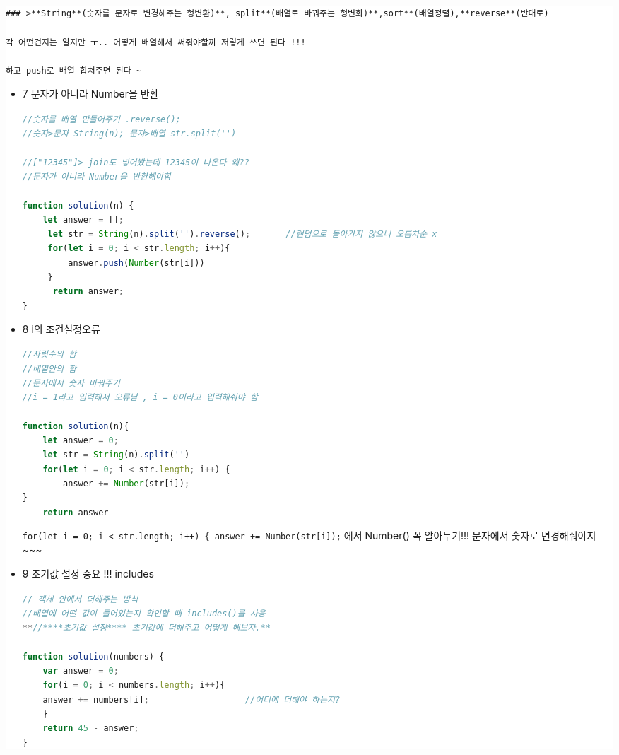     ### >**String**(숫자를 문자로 변경해주는 형변환)**, split**(배열로 바꿔주는 형변화)**,sort**(배열정렬),**reverse**(반대로)
    
    각 어떤건지는 알지만 ㅜ.. 어떻게 배열해서 써줘야할까 저렇게 쓰면 된다 !!!
    
    하고 push로 배열 합쳐주면 된다 ~
    
- 7 문자가 아니라 Number을 반환
    
    ```jsx
    //숫자를 배열 만들어주기 .reverse();
    //숫자>문자 String(n); 문자>배열 str.split('')
    
    //["12345"]> join도 넣어봤는데 12345이 나온다 왜??
    //문자가 아니라 Number을 반환해야함
    
    function solution(n) {
        let answer = [];
         let str = String(n).split('').reverse();       //랜덤으로 돌아가지 않으니 오름차순 x
         for(let i = 0; i < str.length; i++){
             answer.push(Number(str[i])) 
         }
          return answer;
    }
    ```
    
- 8 i의 조건설정오류
    
    ```jsx
    //자릿수의 합
    //배열안의 합
    //문자에서 숫자 바꿔주기
    //i = 1라고 입력해서 오류남 , i = 0이라고 입력해줘야 함
    
    function solution(n){
        let answer = 0;
        let str = String(n).split('')
        for(let i = 0; i < str.length; i++) {
            answer += Number(str[i]);
    }
        return answer
    ```
    
    `for(let i = 0; i < str.length; i++) {
            answer += Number(str[i]);` 에서 Number() 꼭 알아두기!!! 문자에서 숫자로 변경해줘야지~~~
    
- 9 초기값 설정 중요 !!! includes
    
    ```jsx
    // 객체 안에서 더해주는 방식
    //배열에 어떤 값이 들어있는지 확인할 때 includes()를 사용
    **//****초기값 설정**** 초기값에 더해주고 어떻게 해보자.**
    
    function solution(numbers) {
        var answer = 0;      
        for(i = 0; i < numbers.length; i++){
        answer += numbers[i];                   //어디에 더해야 하는지?
        }
        return 45 - answer;
    }
    